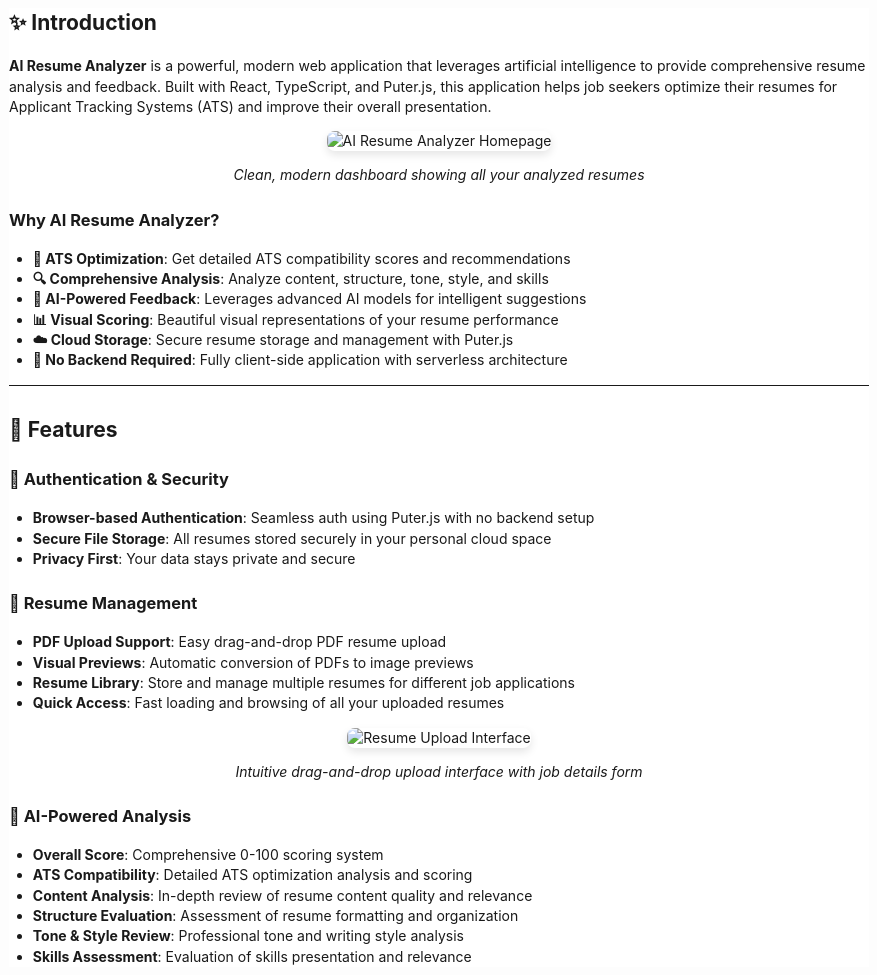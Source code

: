 
## <a name="introduction">✨ Introduction</a>

**AI Resume Analyzer** is a powerful, modern web application that leverages artificial intelligence to provide comprehensive resume analysis and feedback. Built with React, TypeScript, and Puter.js, this application helps job seekers optimize their resumes for Applicant Tracking Systems (ATS) and improve their overall presentation.

<div align="center">
  <img src="public/images/homepage.png" alt="AI Resume Analyzer Homepage" width="800" style="border-radius: 8px; box-shadow: 0 4px 8px rgba(0,0,0,0.1);">
  <p><em>Clean, modern dashboard showing all your analyzed resumes</em></p>
</div>

### Why AI Resume Analyzer?

- **🎯 ATS Optimization**: Get detailed ATS compatibility scores and recommendations
- **🔍 Comprehensive Analysis**: Analyze content, structure, tone, style, and skills
- **🤖 AI-Powered Feedback**: Leverages advanced AI models for intelligent suggestions  
- **📊 Visual Scoring**: Beautiful visual representations of your resume performance
- **☁️ Cloud Storage**: Secure resume storage and management with Puter.js
- **🚫 No Backend Required**: Fully client-side application with serverless architecture

---

## <a name="features">🎯 Features</a>

### 🔐 **Authentication & Security**
- **Browser-based Authentication**: Seamless auth using Puter.js with no backend setup
- **Secure File Storage**: All resumes stored securely in your personal cloud space
- **Privacy First**: Your data stays private and secure

### 📄 **Resume Management**
- **PDF Upload Support**: Easy drag-and-drop PDF resume upload
- **Visual Previews**: Automatic conversion of PDFs to image previews
- **Resume Library**: Store and manage multiple resumes for different job applications
- **Quick Access**: Fast loading and browsing of all your uploaded resumes

<div align="center">
  <img src="public/images/upload.png" alt="Resume Upload Interface" width="800" style="border-radius: 8px; box-shadow: 0 4px 8px rgba(0,0,0,0.1);">
  <p><em>Intuitive drag-and-drop upload interface with job details form</em></p>
</div>

### 🤖 **AI-Powered Analysis**
- **Overall Score**: Comprehensive 0-100 scoring system
- **ATS Compatibility**: Detailed ATS optimization analysis and scoring
- **Content Analysis**: In-depth review of resume content quality and relevance
- **Structure Evaluation**: Assessment of resume formatting and organization
- **Tone & Style Review**: Professional tone and writing style analysis
- **Skills Assessment**: Evaluation of skills presentation and relevance
